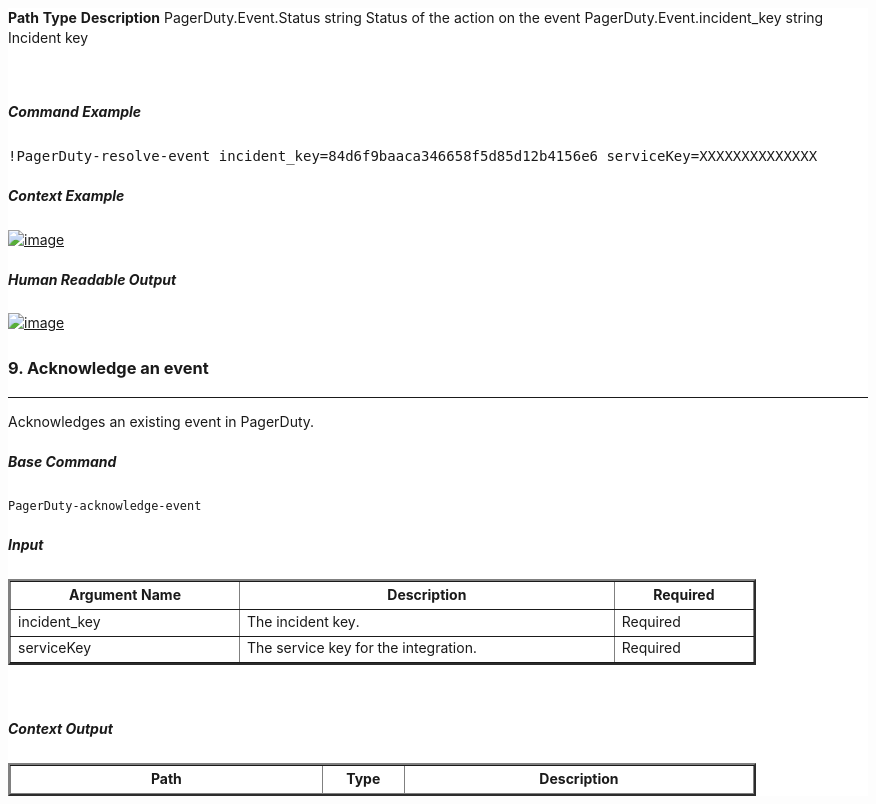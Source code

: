 <tr>
<th style="width: 301px;"><strong>Path</strong></th>
<th style="width: 68px;"><strong>Type</strong></th>
<th style="width: 339px;"><strong>Description</strong></th>
</tr>
</thead>
<tbody>
<tr>
<td style="width: 301px;">PagerDuty.Event.Status</td>
<td style="width: 68px;">string</td>
<td style="width: 339px;">Status of the action on the event</td>
</tr>
<tr>
<td style="width: 301px;">PagerDuty.Event.incident_key</td>
<td style="width: 68px;">string</td>
<td style="width: 339px;">Incident key</td>
</tr>
</tbody>
</table>
<p> </p>
<h5>Command Example</h5>
<pre>!PagerDuty-resolve-event incident_key=84d6f9baaca346658f5d85d12b4156e6 serviceKey=XXXXXXXXXXXXXX</pre>
<h5>Context Example</h5>
<p><a href="https://user-images.githubusercontent.com/37589583/49224215-7cb58300-f3e9-11e8-8622-688d448585cb.png" target="_blank" rel="noopener noreferrer"><img src="https://user-images.githubusercontent.com/37589583/49224215-7cb58300-f3e9-11e8-8622-688d448585cb.png" alt="image"></a></p>
<h5>Human Readable Output</h5>
<p><a href="https://user-images.githubusercontent.com/37589583/49224233-8b039f00-f3e9-11e8-86f5-5898eeab6798.png" target="_blank" rel="noopener noreferrer"><img src="https://user-images.githubusercontent.com/37589583/49224233-8b039f00-f3e9-11e8-86f5-5898eeab6798.png" alt="image"></a></p>
<h3 id="h_63914822271543922018179">9. Acknowledge an event</h3>
<hr>
<p>Acknowledges an existing event in PagerDuty.</p>
<h5>Base Command</h5>
<p><code>PagerDuty-acknowledge-event</code></p>
<h5>Input</h5>
<table style="width: 748px;" border="2" cellpadding="6">
<thead>
<tr>
<th style="width: 217px;"><strong>Argument Name</strong></th>
<th style="width: 365px;"><strong>Description</strong></th>
<th style="width: 126px;"><strong>Required</strong></th>
</tr>
</thead>
<tbody>
<tr>
<td style="width: 217px;">incident_key</td>
<td style="width: 365px;">The incident key.</td>
<td style="width: 126px;">Required</td>
</tr>
<tr>
<td style="width: 217px;">serviceKey</td>
<td style="width: 365px;">The service key for the integration.</td>
<td style="width: 126px;">Required</td>
</tr>
</tbody>
</table>
<p> </p>
<h5>Context Output</h5>
<table style="width: 748px;" border="2" cellpadding="6">
<thead>
<tr>
<th style="width: 301px;"><strong>Path</strong></th>
<th style="width: 68px;"><strong>Type</strong></th>
<th style="width: 339px;"><strong>Description</strong></th>
